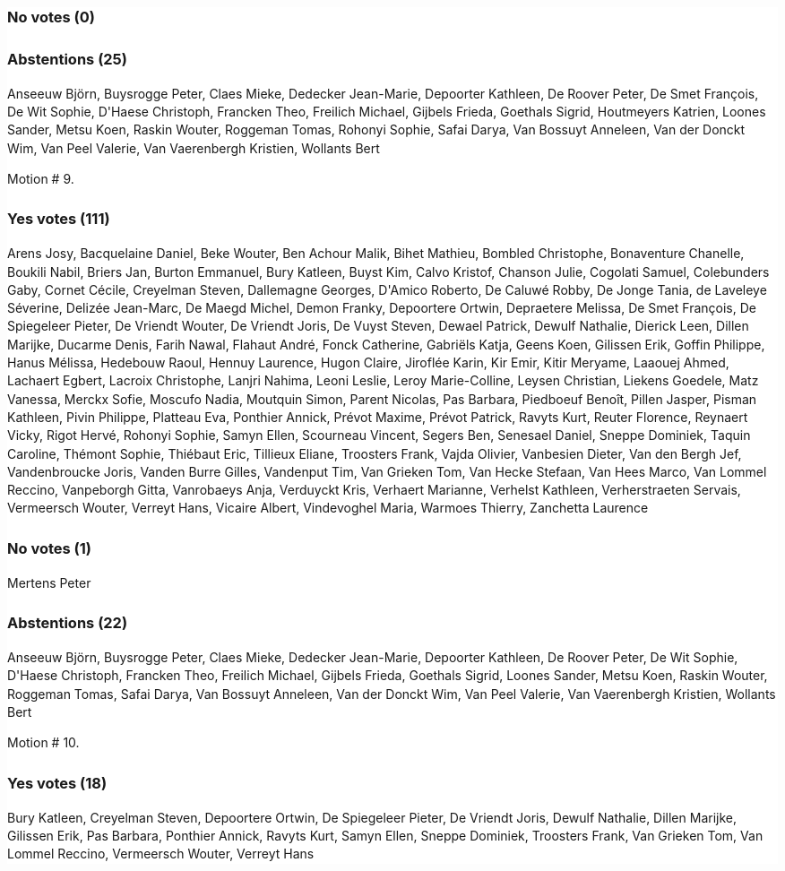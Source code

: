 ### No votes (0)



### Abstentions (25)

Anseeuw Björn, Buysrogge Peter, Claes Mieke, Dedecker Jean-Marie, Depoorter Kathleen, De Roover Peter, De Smet François, De Wit Sophie, D'Haese Christoph, Francken Theo, Freilich Michael, Gijbels Frieda, Goethals Sigrid, Houtmeyers Katrien, Loones Sander, Metsu Koen, Raskin Wouter, Roggeman Tomas, Rohonyi Sophie, Safai Darya, Van Bossuyt Anneleen, Van der Donckt Wim, Van Peel Valerie, Van Vaerenbergh Kristien, Wollants Bert


Motion # 9.

### Yes votes (111)

Arens Josy, Bacquelaine Daniel, Beke Wouter, Ben Achour Malik, Bihet Mathieu, Bombled Christophe, Bonaventure Chanelle, Boukili Nabil, Briers Jan, Burton Emmanuel, Bury Katleen, Buyst Kim, Calvo Kristof, Chanson Julie, Cogolati Samuel, Colebunders Gaby, Cornet Cécile, Creyelman Steven, Dallemagne Georges, D'Amico Roberto, De Caluwé Robby, De Jonge Tania, de Laveleye Séverine, Delizée Jean-Marc, De Maegd Michel, Demon Franky, Depoortere Ortwin, Depraetere Melissa, De Smet François, De Spiegeleer Pieter, De Vriendt Wouter, De Vriendt Joris, De Vuyst Steven, Dewael Patrick, Dewulf Nathalie, Dierick Leen, Dillen Marijke, Ducarme Denis, Farih Nawal, Flahaut André, Fonck Catherine, Gabriëls Katja, Geens Koen, Gilissen Erik, Goffin Philippe, Hanus Mélissa, Hedebouw Raoul, Hennuy Laurence, Hugon Claire, Jiroflée Karin, Kir Emir, Kitir Meryame, Laaouej Ahmed, Lachaert Egbert, Lacroix Christophe, Lanjri Nahima, Leoni Leslie, Leroy Marie-Colline, Leysen Christian, Liekens Goedele, Matz Vanessa, Merckx Sofie, Moscufo Nadia, Moutquin Simon, Parent Nicolas, Pas Barbara, Piedboeuf Benoît, Pillen Jasper, Pisman Kathleen, Pivin Philippe, Platteau Eva, Ponthier Annick, Prévot Maxime, Prévot Patrick, Ravyts Kurt, Reuter Florence, Reynaert Vicky, Rigot Hervé, Rohonyi Sophie, Samyn Ellen, Scourneau Vincent, Segers Ben, Senesael Daniel, Sneppe Dominiek, Taquin Caroline, Thémont Sophie, Thiébaut Eric, Tillieux Eliane, Troosters Frank, Vajda Olivier, Vanbesien Dieter, Van den Bergh Jef, Vandenbroucke Joris, Vanden Burre Gilles, Vandenput Tim, Van Grieken Tom, Van Hecke Stefaan, Van Hees Marco, Van Lommel Reccino, Vanpeborgh Gitta, Vanrobaeys Anja, Verduyckt Kris, Verhaert Marianne, Verhelst Kathleen, Verherstraeten Servais, Vermeersch Wouter, Verreyt Hans, Vicaire Albert, Vindevoghel Maria, Warmoes Thierry, Zanchetta Laurence

### No votes (1)

Mertens Peter

### Abstentions (22)

Anseeuw Björn, Buysrogge Peter, Claes Mieke, Dedecker Jean-Marie, Depoorter Kathleen, De Roover Peter, De Wit Sophie, D'Haese Christoph, Francken Theo, Freilich Michael, Gijbels Frieda, Goethals Sigrid, Loones Sander, Metsu Koen, Raskin Wouter, Roggeman Tomas, Safai Darya, Van Bossuyt Anneleen, Van der Donckt Wim, Van Peel Valerie, Van Vaerenbergh Kristien, Wollants Bert


Motion # 10.

### Yes votes (18)

Bury Katleen, Creyelman Steven, Depoortere Ortwin, De Spiegeleer Pieter, De Vriendt Joris, Dewulf Nathalie, Dillen Marijke, Gilissen Erik, Pas Barbara, Ponthier Annick, Ravyts Kurt, Samyn Ellen, Sneppe Dominiek, Troosters Frank, Van Grieken Tom, Van Lommel Reccino, Vermeersch Wouter, Verreyt Hans
